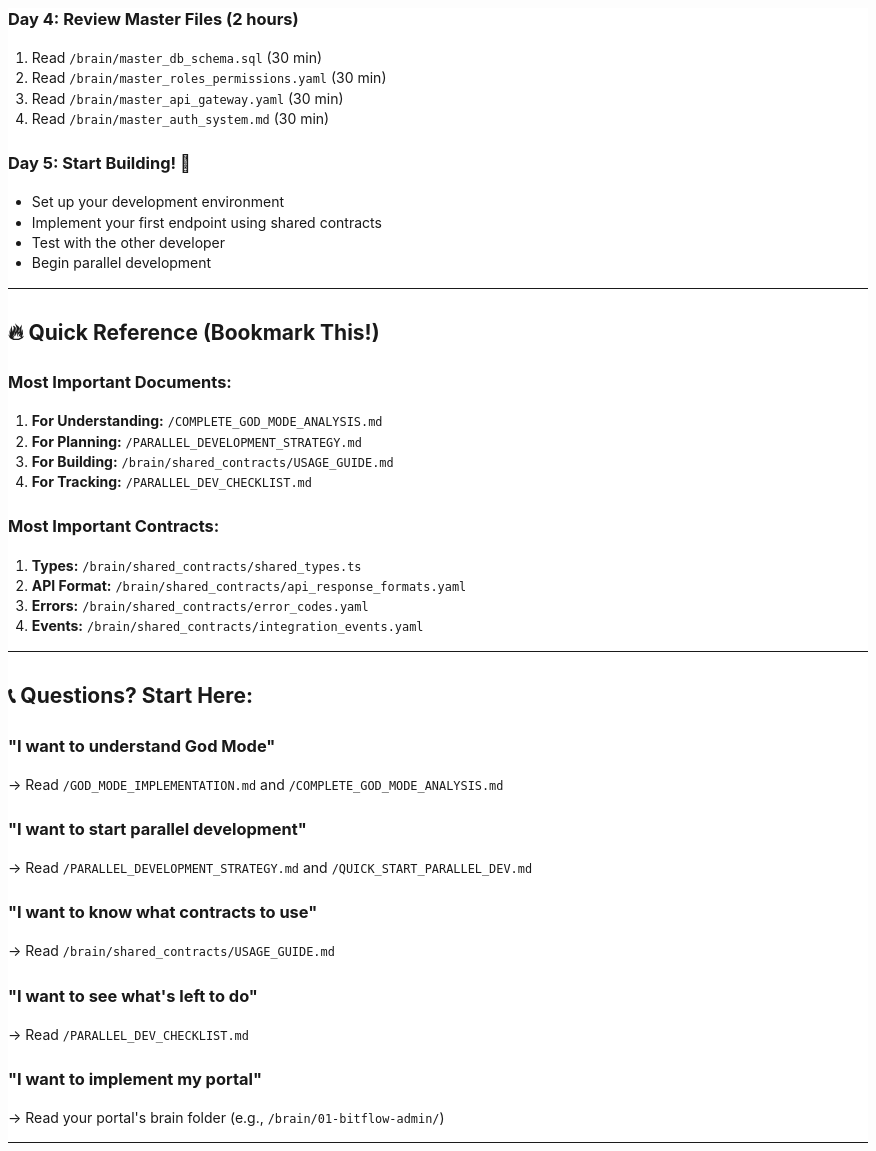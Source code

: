 ### Day 4: Review Master Files (2 hours)
1. Read `/brain/master_db_schema.sql` (30 min)
2. Read `/brain/master_roles_permissions.yaml` (30 min)
3. Read `/brain/master_api_gateway.yaml` (30 min)
4. Read `/brain/master_auth_system.md` (30 min)

### Day 5: Start Building! 🚀
- Set up your development environment
- Implement your first endpoint using shared contracts
- Test with the other developer
- Begin parallel development

---

## 🔥 Quick Reference (Bookmark This!)

### Most Important Documents:
1. **For Understanding:** `/COMPLETE_GOD_MODE_ANALYSIS.md`
2. **For Planning:** `/PARALLEL_DEVELOPMENT_STRATEGY.md`
3. **For Building:** `/brain/shared_contracts/USAGE_GUIDE.md`
4. **For Tracking:** `/PARALLEL_DEV_CHECKLIST.md`

### Most Important Contracts:
1. **Types:** `/brain/shared_contracts/shared_types.ts`
2. **API Format:** `/brain/shared_contracts/api_response_formats.yaml`
3. **Errors:** `/brain/shared_contracts/error_codes.yaml`
4. **Events:** `/brain/shared_contracts/integration_events.yaml`

---

## 📞 Questions? Start Here:

### "I want to understand God Mode"
→ Read `/GOD_MODE_IMPLEMENTATION.md` and `/COMPLETE_GOD_MODE_ANALYSIS.md`

### "I want to start parallel development"
→ Read `/PARALLEL_DEVELOPMENT_STRATEGY.md` and `/QUICK_START_PARALLEL_DEV.md`

### "I want to know what contracts to use"
→ Read `/brain/shared_contracts/USAGE_GUIDE.md`

### "I want to see what's left to do"
→ Read `/PARALLEL_DEV_CHECKLIST.md`

### "I want to implement my portal"
→ Read your portal's brain folder (e.g., `/brain/01-bitflow-admin/`)

---

